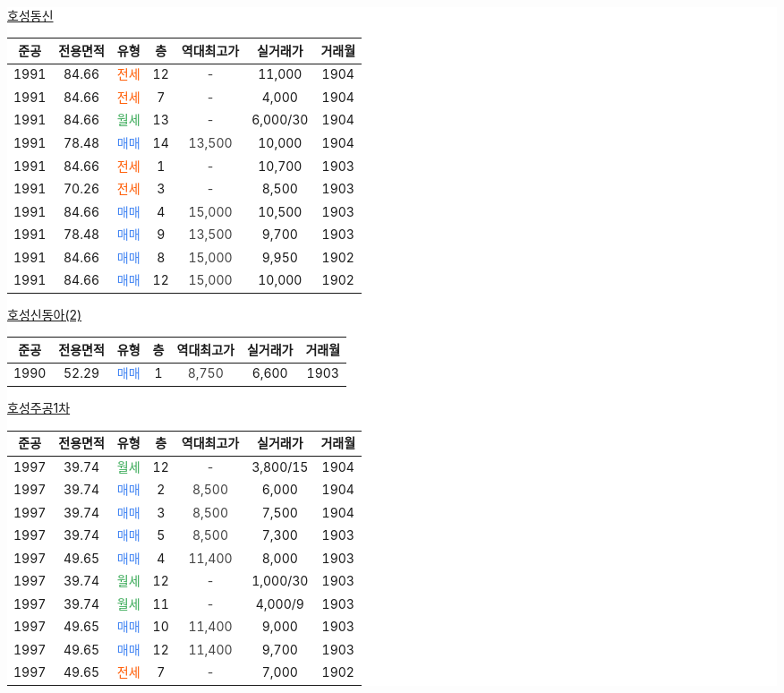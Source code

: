 [호성동신](https://search.naver.com/search.naver?query=%EC%A0%84%EB%9D%BC%EB%B6%81%EB%8F%84+%EC%A0%84%EC%A3%BC%EC%8B%9C+%EB%8D%95%EC%A7%84%EA%B5%AC+%ED%98%B8%EC%84%B1%EB%8F%991%EA%B0%80+%ED%98%B8%EC%84%B1%EB%8F%99%EC%8B%A0)

|준공|전용면적|유형|층|역대최고가|실거래가|거래월|
|:---:|:---:|:---:|:---:|:---:|:---:|:---:|
|1991|84.66|<span style="color:#ff5a00">전세</span>|12|<span style="color:#444444">-</span>|11,000|1904|
|1991|84.66|<span style="color:#ff5a00">전세</span>|7|<span style="color:#444444">-</span>|4,000|1904|
|1991|84.66|<span style="color:#34a853">월세</span>|13|<span style="color:#444444">-</span>|6,000/30|1904|
|1991|78.48|<span style="color:#4285f3">매매</span>|14|<span style="color:#444444">13,500</span>|10,000|1904|
|1991|84.66|<span style="color:#ff5a00">전세</span>|1|<span style="color:#444444">-</span>|10,700|1903|
|1991|70.26|<span style="color:#ff5a00">전세</span>|3|<span style="color:#444444">-</span>|8,500|1903|
|1991|84.66|<span style="color:#4285f3">매매</span>|4|<span style="color:#444444">15,000</span>|10,500|1903|
|1991|78.48|<span style="color:#4285f3">매매</span>|9|<span style="color:#444444">13,500</span>|9,700|1903|
|1991|84.66|<span style="color:#4285f3">매매</span>|8|<span style="color:#444444">15,000</span>|9,950|1902|
|1991|84.66|<span style="color:#4285f3">매매</span>|12|<span style="color:#444444">15,000</span>|10,000|1902|

[호성신동아(2)](https://search.naver.com/search.naver?query=%EC%A0%84%EB%9D%BC%EB%B6%81%EB%8F%84+%EC%A0%84%EC%A3%BC%EC%8B%9C+%EB%8D%95%EC%A7%84%EA%B5%AC+%ED%98%B8%EC%84%B1%EB%8F%991%EA%B0%80+%ED%98%B8%EC%84%B1%EC%8B%A0%EB%8F%99%EC%95%84%282%29)

|준공|전용면적|유형|층|역대최고가|실거래가|거래월|
|:---:|:---:|:---:|:---:|:---:|:---:|:---:|
|1990|52.29|<span style="color:#4285f3">매매</span>|1|<span style="color:#444444">8,750</span>|6,600|1903|

[호성주공1차](https://search.naver.com/search.naver?query=%EC%A0%84%EB%9D%BC%EB%B6%81%EB%8F%84+%EC%A0%84%EC%A3%BC%EC%8B%9C+%EB%8D%95%EC%A7%84%EA%B5%AC+%ED%98%B8%EC%84%B1%EB%8F%991%EA%B0%80+%ED%98%B8%EC%84%B1%EC%A3%BC%EA%B3%B51%EC%B0%A8)

|준공|전용면적|유형|층|역대최고가|실거래가|거래월|
|:---:|:---:|:---:|:---:|:---:|:---:|:---:|
|1997|39.74|<span style="color:#34a853">월세</span>|12|<span style="color:#444444">-</span>|3,800/15|1904|
|1997|39.74|<span style="color:#4285f3">매매</span>|2|<span style="color:#444444">8,500</span>|6,000|1904|
|1997|39.74|<span style="color:#4285f3">매매</span>|3|<span style="color:#444444">8,500</span>|7,500|1904|
|1997|39.74|<span style="color:#4285f3">매매</span>|5|<span style="color:#444444">8,500</span>|7,300|1903|
|1997|49.65|<span style="color:#4285f3">매매</span>|4|<span style="color:#444444">11,400</span>|8,000|1903|
|1997|39.74|<span style="color:#34a853">월세</span>|12|<span style="color:#444444">-</span>|1,000/30|1903|
|1997|39.74|<span style="color:#34a853">월세</span>|11|<span style="color:#444444">-</span>|4,000/9|1903|
|1997|49.65|<span style="color:#4285f3">매매</span>|10|<span style="color:#444444">11,400</span>|9,000|1903|
|1997|49.65|<span style="color:#4285f3">매매</span>|12|<span style="color:#444444">11,400</span>|9,700|1903|
|1997|49.65|<span style="color:#ff5a00">전세</span>|7|<span style="color:#444444">-</span>|7,000|1902|
